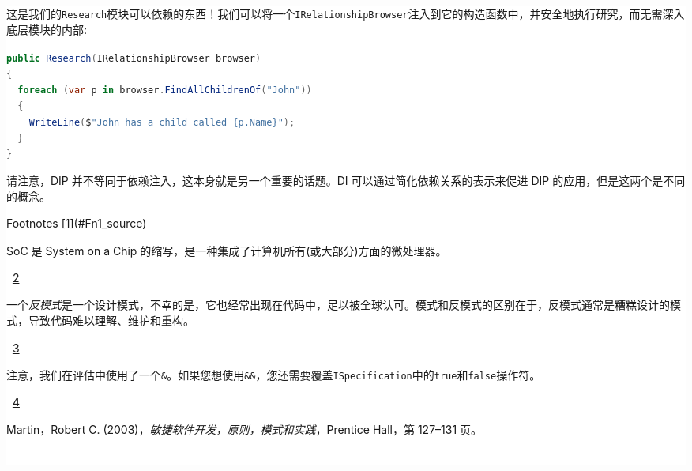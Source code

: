 
这是我们的`Research`模块可以依赖的东西！我们可以将一个`IRelationshipBrowser`注入到它的构造函数中，并安全地执行研究，而无需深入底层模块的内部:

```cs
public Research(IRelationshipBrowser browser)
{
  foreach (var p in browser.FindAllChildrenOf("John"))
  {
    WriteLine($"John has a child called {p.Name}");
  }
}

```

请注意，DIP 并不等同于依赖注入，这本身就是另一个重要的话题。DI 可以通过简化依赖关系的表示来促进 DIP 的应用，但是这两个是不同的概念。

<aside aria-label="Footnotes" class="FootnoteSection" epub:type="footnotes">Footnotes [1](#Fn1_source)

SoC 是 System on a Chip 的缩写，是一种集成了计算机所有(或大部分)方面的微处理器。

  [2](#Fn2_source)

一个*反模式*是一个设计模式，不幸的是，它也经常出现在代码中，足以被全球认可。模式和反模式的区别在于，反模式通常是糟糕设计的模式，导致代码难以理解、维护和重构。

  [3](#Fn3_source)

注意，我们在评估中使用了一个`&`。如果您想使用`&&`，您还需要覆盖`ISpecification`中的`true`和`false`操作符。

  [4](#Fn4_source)

Martin，Robert C. (2003)，*敏捷软件开发，原则，模式和实践*，Prentice Hall，第 127–131 页。

 </aside>